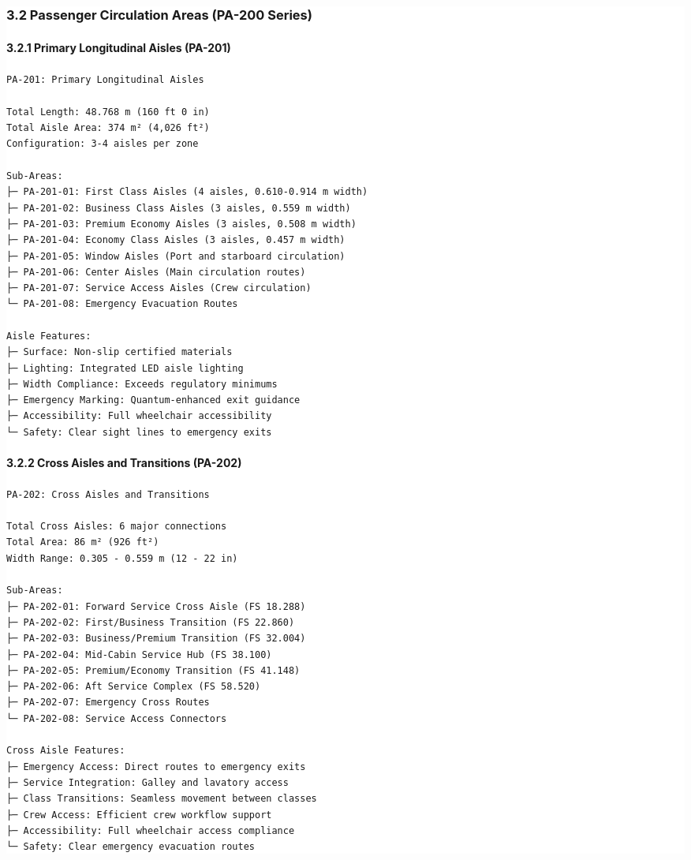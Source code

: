 ### 3.2 Passenger Circulation Areas (PA-200 Series)

#### 3.2.1 Primary Longitudinal Aisles (PA-201)
```
PA-201: Primary Longitudinal Aisles

Total Length: 48.768 m (160 ft 0 in)
Total Aisle Area: 374 m² (4,026 ft²)
Configuration: 3-4 aisles per zone

Sub-Areas:
├─ PA-201-01: First Class Aisles (4 aisles, 0.610-0.914 m width)
├─ PA-201-02: Business Class Aisles (3 aisles, 0.559 m width)
├─ PA-201-03: Premium Economy Aisles (3 aisles, 0.508 m width)
├─ PA-201-04: Economy Class Aisles (3 aisles, 0.457 m width)
├─ PA-201-05: Window Aisles (Port and starboard circulation)
├─ PA-201-06: Center Aisles (Main circulation routes)
├─ PA-201-07: Service Access Aisles (Crew circulation)
└─ PA-201-08: Emergency Evacuation Routes

Aisle Features:
├─ Surface: Non-slip certified materials
├─ Lighting: Integrated LED aisle lighting
├─ Width Compliance: Exceeds regulatory minimums
├─ Emergency Marking: Quantum-enhanced exit guidance
├─ Accessibility: Full wheelchair accessibility
└─ Safety: Clear sight lines to emergency exits
```

#### 3.2.2 Cross Aisles and Transitions (PA-202)
```
PA-202: Cross Aisles and Transitions

Total Cross Aisles: 6 major connections
Total Area: 86 m² (926 ft²)
Width Range: 0.305 - 0.559 m (12 - 22 in)

Sub-Areas:
├─ PA-202-01: Forward Service Cross Aisle (FS 18.288)
├─ PA-202-02: First/Business Transition (FS 22.860)
├─ PA-202-03: Business/Premium Transition (FS 32.004)
├─ PA-202-04: Mid-Cabin Service Hub (FS 38.100)
├─ PA-202-05: Premium/Economy Transition (FS 41.148)
├─ PA-202-06: Aft Service Complex (FS 58.520)
├─ PA-202-07: Emergency Cross Routes
└─ PA-202-08: Service Access Connectors

Cross Aisle Features:
├─ Emergency Access: Direct routes to emergency exits
├─ Service Integration: Galley and lavatory access
├─ Class Transitions: Seamless movement between classes
├─ Crew Access: Efficient crew workflow support
├─ Accessibility: Full wheelchair access compliance
└─ Safety: Clear emergency evacuation routes
```
